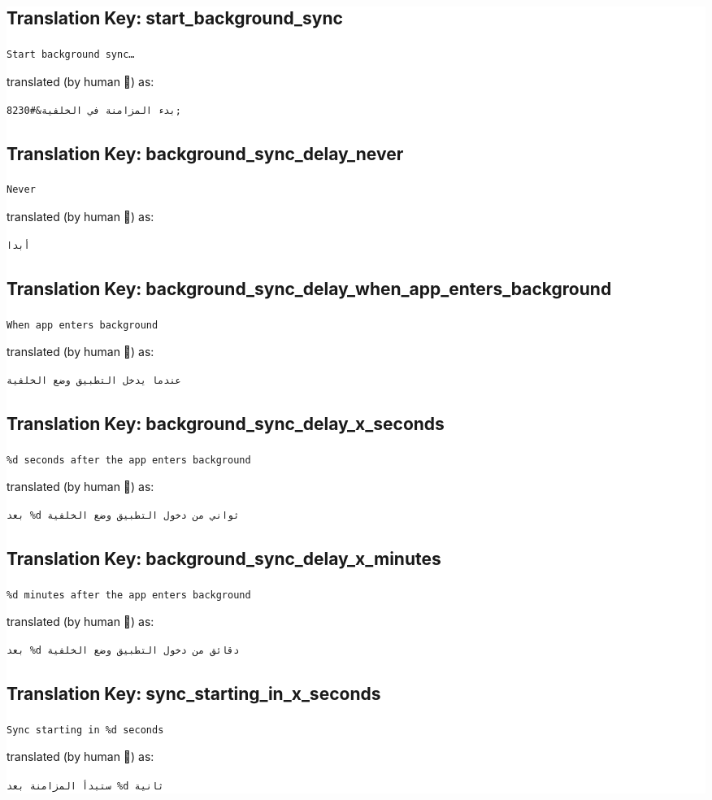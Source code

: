 
## Translation Key: start_background_sync
```
Start background sync…
```
translated (by human 👀) as:
```
بدء المزامنة في الخلفية&#8230;
```


## Translation Key: background_sync_delay_never
```
Never
```
translated (by human 👀) as:
```
أبدا
```


## Translation Key: background_sync_delay_when_app_enters_background
```
When app enters background
```
translated (by human 👀) as:
```
عندما يدخل التطبيق وضع الخلفية
```


## Translation Key: background_sync_delay_x_seconds
```
%d seconds after the app enters background
```
translated (by human 👀) as:
```
بعد %d ثواني من دخول التطبيق وضع الخلفية
```


## Translation Key: background_sync_delay_x_minutes
```
%d minutes after the app enters background
```
translated (by human 👀) as:
```
بعد %d دقائق من دخول التطبيق وضع الخلفية
```


## Translation Key: sync_starting_in_x_seconds
```
Sync starting in %d seconds
```
translated (by human 👀) as:
```
ستبدأ المزامنة بعد %d ثانية
```
